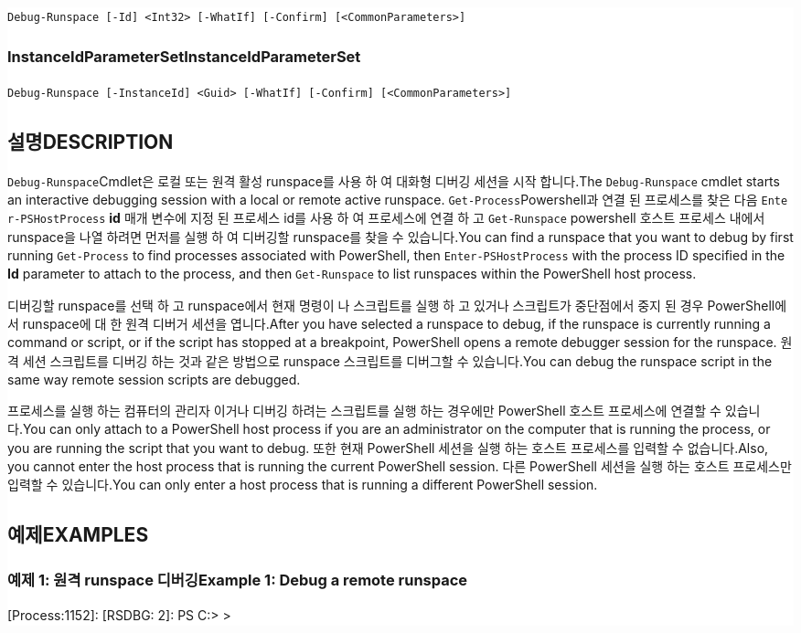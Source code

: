```
Debug-Runspace [-Id] <Int32> [-WhatIf] [-Confirm] [<CommonParameters>]
```

### <span data-ttu-id="b5af6-110">InstanceIdParameterSet</span><span class="sxs-lookup"><span data-stu-id="b5af6-110">InstanceIdParameterSet</span></span>

```
Debug-Runspace [-InstanceId] <Guid> [-WhatIf] [-Confirm] [<CommonParameters>]
```

## <span data-ttu-id="b5af6-111">설명</span><span class="sxs-lookup"><span data-stu-id="b5af6-111">DESCRIPTION</span></span>

<span data-ttu-id="b5af6-112">`Debug-Runspace`Cmdlet은 로컬 또는 원격 활성 runspace를 사용 하 여 대화형 디버깅 세션을 시작 합니다.</span><span class="sxs-lookup"><span data-stu-id="b5af6-112">The `Debug-Runspace` cmdlet starts an interactive debugging session with a local or remote active runspace.</span></span> <span data-ttu-id="b5af6-113">`Get-Process`Powershell과 연결 된 프로세스를 찾은 다음 `Enter-PSHostProcess` **id** 매개 변수에 지정 된 프로세스 id를 사용 하 여 프로세스에 연결 하 고 `Get-Runspace` powershell 호스트 프로세스 내에서 runspace을 나열 하려면 먼저를 실행 하 여 디버깅할 runspace를 찾을 수 있습니다.</span><span class="sxs-lookup"><span data-stu-id="b5af6-113">You can find a runspace that you want to debug by first running `Get-Process` to find processes associated with PowerShell, then `Enter-PSHostProcess` with the process ID specified in the **Id** parameter to attach to the process, and then `Get-Runspace` to list runspaces within the PowerShell host process.</span></span>

<span data-ttu-id="b5af6-114">디버깅할 runspace를 선택 하 고 runspace에서 현재 명령이 나 스크립트를 실행 하 고 있거나 스크립트가 중단점에서 중지 된 경우 PowerShell에서 runspace에 대 한 원격 디버거 세션을 엽니다.</span><span class="sxs-lookup"><span data-stu-id="b5af6-114">After you have selected a runspace to debug, if the runspace is currently running a command or script, or if the script has stopped at a breakpoint, PowerShell opens a remote debugger session for the runspace.</span></span> <span data-ttu-id="b5af6-115">원격 세션 스크립트를 디버깅 하는 것과 같은 방법으로 runspace 스크립트를 디버그할 수 있습니다.</span><span class="sxs-lookup"><span data-stu-id="b5af6-115">You can debug the runspace script in the same way remote session scripts are debugged.</span></span>

<span data-ttu-id="b5af6-116">프로세스를 실행 하는 컴퓨터의 관리자 이거나 디버깅 하려는 스크립트를 실행 하는 경우에만 PowerShell 호스트 프로세스에 연결할 수 있습니다.</span><span class="sxs-lookup"><span data-stu-id="b5af6-116">You can only attach to a PowerShell host process if you are an administrator on the computer that is running the process, or you are running the script that you want to debug.</span></span> <span data-ttu-id="b5af6-117">또한 현재 PowerShell 세션을 실행 하는 호스트 프로세스를 입력할 수 없습니다.</span><span class="sxs-lookup"><span data-stu-id="b5af6-117">Also, you cannot enter the host process that is running the current PowerShell session.</span></span> <span data-ttu-id="b5af6-118">다른 PowerShell 세션을 실행 하는 호스트 프로세스만 입력할 수 있습니다.</span><span class="sxs-lookup"><span data-stu-id="b5af6-118">You can only enter a host process that is running a different PowerShell session.</span></span>

## <span data-ttu-id="b5af6-119">예제</span><span class="sxs-lookup"><span data-stu-id="b5af6-119">EXAMPLES</span></span>

### <span data-ttu-id="b5af6-120">예제 1: 원격 runspace 디버깅</span><span class="sxs-lookup"><span data-stu-id="b5af6-120">Example 1: Debug a remote runspace</span></span>


[Process:1152]: [RSDBG: 2]: PS C:\> >